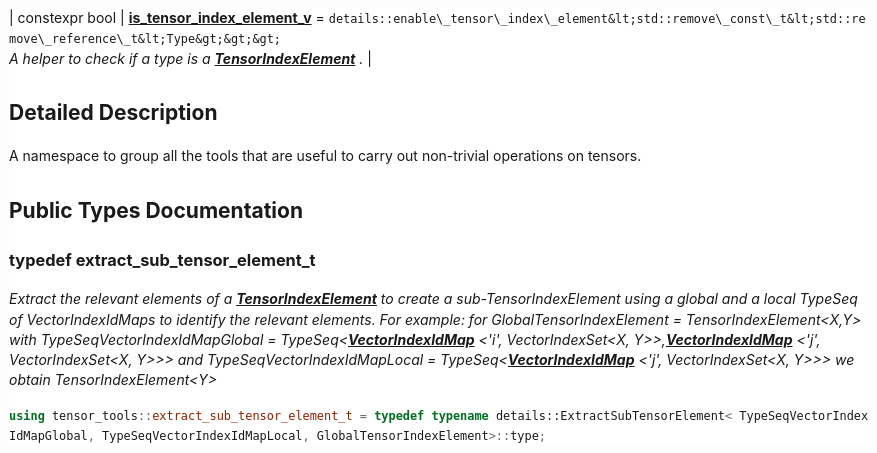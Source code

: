 |  constexpr bool | [**is\_tensor\_index\_element\_v**](#variable-is_tensor_index_element_v)   = `details::enable\_tensor\_index\_element&lt;std::remove\_const\_t&lt;std::remove\_reference\_t&lt;Type&gt;&gt;&gt;`<br>_A helper to check if a type is a_ [_**TensorIndexElement**_](classtensor__tools_1_1TensorIndexElement.md) _._ |












































## Detailed Description


A namespace to group all the tools that are useful to carry out non-trivial operations on tensors. 


    
## Public Types Documentation




### typedef extract\_sub\_tensor\_element\_t 

_Extract the relevant elements of a_ [_**TensorIndexElement**_](classtensor__tools_1_1TensorIndexElement.md) _to create a sub-TensorIndexElement using a global and a local TypeSeq of VectorIndexIdMaps to identify the relevant elements. For example: for GlobalTensorIndexElement = TensorIndexElement&lt;X,Y&gt; with TypeSeqVectorIndexIdMapGlobal = TypeSeq&lt;_[_**VectorIndexIdMap**_](structtensor__tools_1_1VectorIndexIdMap.md) _&lt;'i', VectorIndexSet&lt;X, Y&gt;&gt;,_[_**VectorIndexIdMap**_](structtensor__tools_1_1VectorIndexIdMap.md) _&lt;'j', VectorIndexSet&lt;X, Y&gt;&gt;&gt; and TypeSeqVectorIndexIdMapLocal = TypeSeq&lt;_[_**VectorIndexIdMap**_](structtensor__tools_1_1VectorIndexIdMap.md) _&lt;'j', VectorIndexSet&lt;X, Y&gt;&gt;&gt; we obtain TensorIndexElement&lt;Y&gt;_
```C++
using tensor_tools::extract_sub_tensor_element_t = typedef typename details::ExtractSubTensorElement< TypeSeqVectorIndexIdMapGlobal, TypeSeqVectorIndexIdMapLocal, GlobalTensorIndexElement>::type;
```


